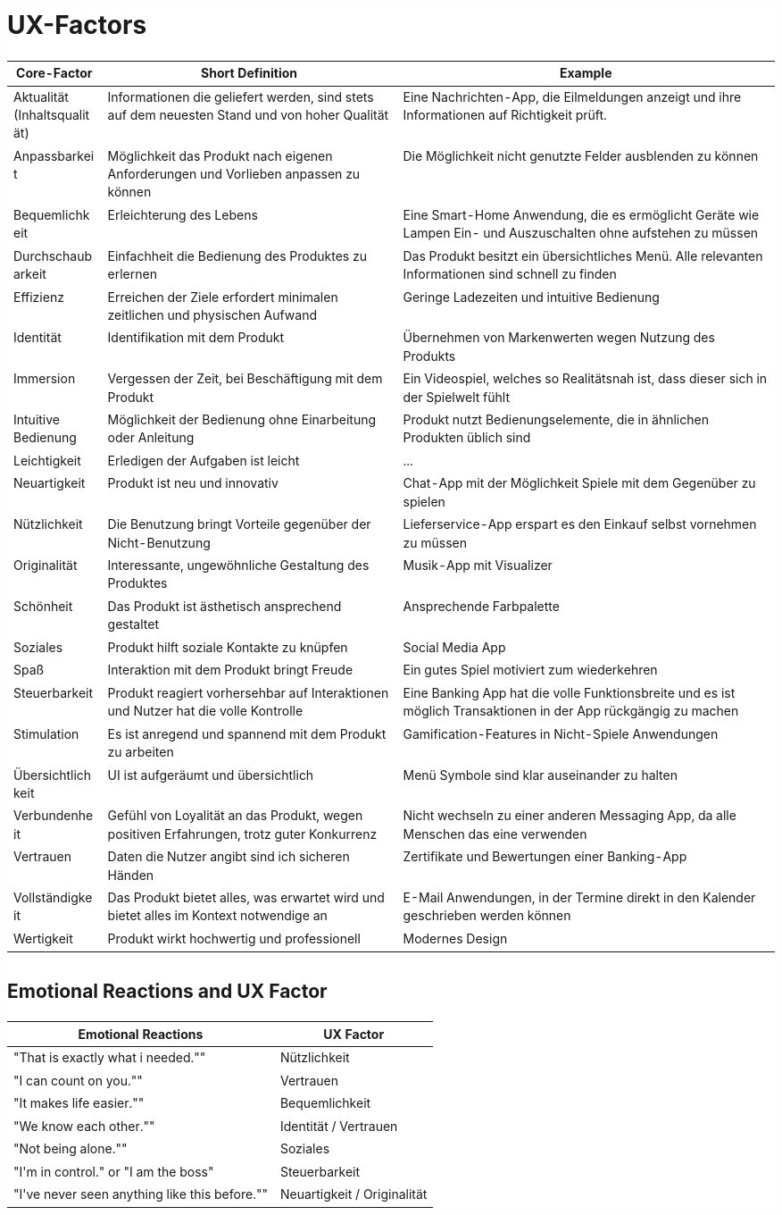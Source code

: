 # UX-Factors

| Core-Factor      | Short Definition                        | Example                          |
|------------------|----------------------------------------|----------------------------------|
| Aktualität (Inhaltsqualität)       | Informationen die geliefert werden, sind stets auf dem neuesten Stand und von hoher Qualität| Eine Nachrichten-App, die Eilmeldungen anzeigt und ihre Informationen auf Richtigkeit prüft.|
| Anpassbarkeit    | Möglichkeit das Produkt nach eigenen Anforderungen und Vorlieben anpassen zu können| Die Möglichkeit nicht genutzte Felder ausblenden zu können|
| Bequemlichkeit| Erleichterung des Lebens| Eine Smart-Home Anwendung, die es ermöglicht Geräte wie Lampen Ein- und Auszuschalten ohne aufstehen zu müssen|
| Durchschaubarkeit     | Einfachheit die Bedienung des Produktes zu erlernen| Das Produkt besitzt ein übersichtliches Menü. Alle relevanten Informationen sind schnell zu finden|
| Effizienz      |Erreichen der Ziele erfordert minimalen zeitlichen und physischen Aufwand|Geringe Ladezeiten und intuitive Bedienung|
| Identität | Identifikation mit dem Produkt | Übernehmen von Markenwerten wegen Nutzung des Produkts |
| Immersion | Vergessen der Zeit, bei Beschäftigung mit dem Produkt| Ein Videospiel, welches so Realitätsnah ist, dass dieser sich in der Spielwelt fühlt|
| Intuitive Bedienung | Möglichkeit der Bedienung ohne Einarbeitung oder Anleitung| Produkt nutzt Bedienungselemente, die in ähnlichen Produkten üblich sind|
| Leichtigkeit | Erledigen der Aufgaben ist leicht| ... |
| Neuartigkeit | Produkt ist neu und innovativ | Chat-App mit der Möglichkeit Spiele mit dem Gegenüber zu spielen|
| Nützlichkeit | Die Benutzung bringt Vorteile gegenüber der Nicht-Benutzung| Lieferservice-App erspart es den Einkauf selbst vornehmen zu müssen|
| Originalität | Interessante, ungewöhnliche Gestaltung des Produktes|Musik-App mit Visualizer|
| Schönheit | Das Produkt ist ästhetisch ansprechend gestaltet | Ansprechende Farbpalette|
| Soziales | Produkt hilft soziale Kontakte zu knüpfen| Social Media App|
| Spaß | Interaktion mit dem Produkt bringt Freude | Ein gutes Spiel motiviert zum wiederkehren|
| Steuerbarkeit | Produkt reagiert vorhersehbar auf Interaktionen und Nutzer hat die volle Kontrolle | Eine Banking App hat die volle Funktionsbreite und es ist möglich Transaktionen in der App rückgängig zu machen|
| Stimulation | Es ist anregend und spannend mit dem Produkt zu arbeiten| Gamification-Features in Nicht-Spiele Anwendungen|
| Übersichtlichkeit | UI ist aufgeräumt und übersichtlich | Menü Symbole sind klar auseinander zu halten|
| Verbundenheit | Gefühl von Loyalität an das Produkt, wegen positiven Erfahrungen, trotz guter Konkurrenz | Nicht wechseln zu einer anderen Messaging App, da alle Menschen das eine verwenden|
| Vertrauen | Daten die Nutzer angibt sind ich sicheren Händen | Zertifikate und Bewertungen einer Banking-App|
| Vollständigkeit | Das Produkt bietet alles, was erwartet wird und bietet alles im Kontext notwendige an| E-Mail Anwendungen, in der Termine direkt in den Kalender geschrieben werden können|
| Wertigkeit | Produkt wirkt hochwertig und professionell| Modernes Design |


## Emotional Reactions and UX Factor

| Emotional Reactions                              | UX Factor                |
|--------------------------------------------------|--------------------------|
| "That is exactly what i needed.""                | Nützlichkeit             |
| "I can count on you.""                           | Vertrauen                |
| "It makes life easier.""                         | Bequemlichkeit           |
| "We know each other.""                           | Identität / Vertrauen    |
| "Not being alone.""                              | Soziales                 |
| "I'm in control." or "I am the boss"             | Steuerbarkeit            |
| "I've never seen anything like this before.""  | Neuartigkeit / Originalität|
